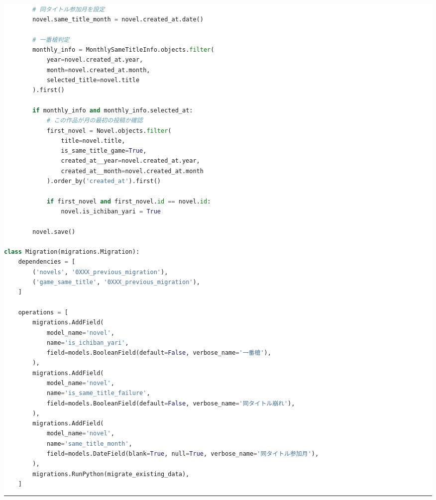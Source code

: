 ```python
        # 同タイトル参加月を設定
        novel.same_title_month = novel.created_at.date()

        # 一番槍判定
        monthly_info = MonthlySameTitleInfo.objects.filter(
            year=novel.created_at.year,
            month=novel.created_at.month,
            selected_title=novel.title
        ).first()

        if monthly_info and monthly_info.selected_at:
            # この作品が月の最初の投稿か確認
            first_novel = Novel.objects.filter(
                title=novel.title,
                is_same_title_game=True,
                created_at__year=novel.created_at.year,
                created_at__month=novel.created_at.month
            ).order_by('created_at').first()

            if first_novel and first_novel.id == novel.id:
                novel.is_ichiban_yari = True

        novel.save()

class Migration(migrations.Migration):
    dependencies = [
        ('novels', '0XXX_previous_migration'),
        ('game_same_title', '0XXX_previous_migration'),
    ]

    operations = [
        migrations.AddField(
            model_name='novel',
            name='is_ichiban_yari',
            field=models.BooleanField(default=False, verbose_name='一番槍'),
        ),
        migrations.AddField(
            model_name='novel',
            name='is_same_title_failure',
            field=models.BooleanField(default=False, verbose_name='同タイトル崩れ'),
        ),
        migrations.AddField(
            model_name='novel',
            name='same_title_month',
            field=models.DateField(blank=True, null=True, verbose_name='同タイトル参加月'),
        ),
        migrations.RunPython(migrate_existing_data),
    ]
```

---
